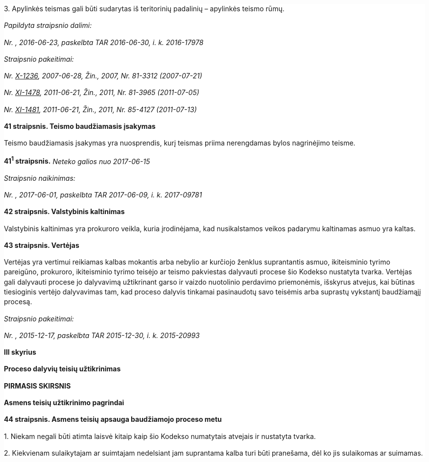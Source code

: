 3\. Apylinkės teismas gali būti sudarytas iš teritorinių padalinių – apylinkės teismo rūmų.

_Papildyta straipsnio dalimi:_

_Nr. , 2016-06-23, paskelbta TAR 2016-06-30, i. k. 2016-17978_

_Straipsnio pakeitimai:_

_Nr._ [_X-1236_](http://www3.lrs.lt/cgi-bin/preps2?a=301998&b=)_, 2007-06-28, Žin., 2007, Nr. 81-3312 (2007-07-21)_

_Nr._ [_XI-1478_](http://www3.lrs.lt/cgi-bin/preps2?a=402590&b=)_, 2011-06-21, Žin., 2011, Nr. 81-3965 (2011-07-05)_

_Nr._ [_XI-1481_](http://www3.lrs.lt/cgi-bin/preps2?a=403060&b=)_, 2011-06-21, Žin., 2011, Nr. 85-4127 (2011-07-13)_

**41 straipsnis. Teismo baudžiamasis įsakymas**

Teismo baudžiamasis įsakymas yra nuosprendis, kurį teismas priima nerengdamas bylos nagrinėjimo teisme.

**41<sup>1</sup> straipsnis.** _Neteko galios nuo 2017-06-15_

_Straipsnio naikinimas:_

_Nr. , 2017-06-01, paskelbta TAR 2017-06-09, i. k. 2017-09781_

**42 straipsnis. Valstybinis kaltinimas**

Valstybinis kaltinimas yra prokuroro veikla, kuria įrodinėjama, kad nusikalstamos veikos padarymu kaltinamas asmuo yra kaltas.

**43 straipsnis. Vertėjas**

Vertėjas yra vertimui reikiamas kalbas mokantis arba nebylio ar kurčiojo ženklus suprantantis asmuo, ikiteisminio tyrimo pareigūno, prokuroro, ikiteisminio tyrimo teisėjo ar teismo pakviestas dalyvauti procese šio Kodekso nustatyta tvarka. Vertėjas gali dalyvauti procese jo dalyvavimą užtikrinant garso ir vaizdo nuotolinio perdavimo priemonėmis, išskyrus atvejus, kai būtinas tiesioginis vertėjo dalyvavimas tam, kad proceso dalyvis tinkamai pasinaudotų savo teisėmis arba suprastų vykstantį baudžiamąjį procesą.

_Straipsnio pakeitimai:_

_Nr. , 2015-12-17, paskelbta TAR 2015-12-30, i. k. 2015-20993_

**III skyrius**

**Proceso dalyvių teisių užtikrinimas**

**PIRMASIS SKIRSNIS**

**Asmens teisių užtikrinimo pagrindai**

**44 straipsnis. Asmens teisių apsauga baudžiamojo proceso metu**

1\. Niekam negali būti atimta laisvė kitaip kaip šio Kodekso numatytais atvejais ir nustatyta tvarka.

2\. Kiekvienam sulaikytajam ar suimtajam nedelsiant jam suprantama kalba turi būti pranešama, dėl ko jis sulaikomas ar suimamas.
